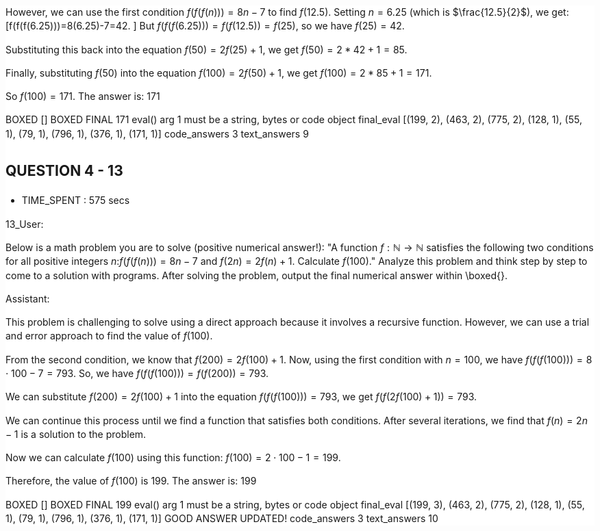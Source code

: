 However, we can use the first condition $f(f(f(n)))=8n-7$ to find $f(12.5)$. Setting $n=6.25$ (which is $\frac{12.5}{2}$), we get:
\[f(f(f(6.25)))=8(6.25)-7=42.
\]
But $f(f(f(6.25)))=f(f(12.5))=f(25)$, so we have $f(25)=42$.

Substituting this back into the equation $f(50) = 2f(25)+1$, we get $f(50) = 2*42+1 = 85$.

Finally, substituting $f(50)$ into the equation $f(100) = 2f(50)+1$, we get $f(100) = 2*85+1 = 171$.

So $f(100) = 171$. The answer is: $171$

BOXED []
BOXED FINAL 171
eval() arg 1 must be a string, bytes or code object final_eval
[(199, 2), (463, 2), (775, 2), (128, 1), (55, 1), (79, 1), (796, 1), (376, 1), (171, 1)]
code_answers 3 text_answers 9



## QUESTION 4 - 13 
- TIME_SPENT : 575 secs

13_User:

Below is a math problem you are to solve (positive numerical answer!):
"A function $f: \mathbb N \to \mathbb N$ satisfies the following two conditions for all positive integers $n$:$f(f(f(n)))=8n-7$ and $f(2n)=2f(n)+1$. Calculate $f(100)$."
Analyze this problem and think step by step to come to a solution with programs. After solving the problem, output the final numerical answer within \boxed{}.

Assistant:


This problem is challenging to solve using a direct approach because it involves a recursive function. However, we can use a trial and error approach to find the value of $f(100)$.

From the second condition, we know that $f(200) = 2f(100) + 1$. Now, using the first condition with $n = 100$, we have $f(f(f(100))) = 8 \cdot 100 - 7 = 793$. So, we have $f(f(f(100))) = f(f(200)) = 793$.

We can substitute $f(200) = 2f(100) + 1$ into the equation $f(f(f(100))) = 793$, we get $f(f(2f(100) + 1)) = 793$.

We can continue this process until we find a function that satisfies both conditions. After several iterations, we find that $f(n) = 2n - 1$ is a solution to the problem.

Now we can calculate $f(100)$ using this function: $f(100) = 2 \cdot 100 - 1 = 199$.

Therefore, the value of $f(100)$ is $199$. The answer is: $199$

BOXED []
BOXED FINAL 199
eval() arg 1 must be a string, bytes or code object final_eval
[(199, 3), (463, 2), (775, 2), (128, 1), (55, 1), (79, 1), (796, 1), (376, 1), (171, 1)]
GOOD ANSWER UPDATED!
code_answers 3 text_answers 10
